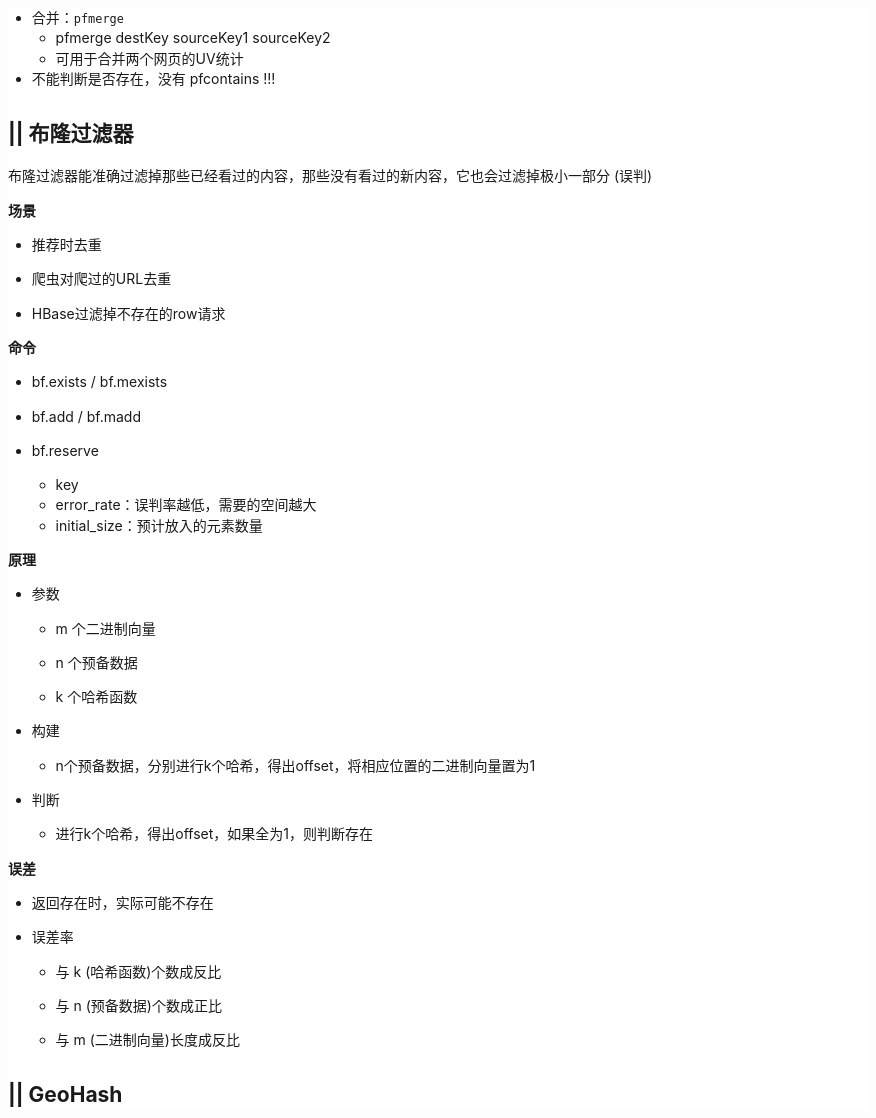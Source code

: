 - 合并：`pfmerge`
  - pfmerge destKey sourceKey1 sourceKey2
  - 可用于合并两个网页的UV统计
- 不能判断是否存在，没有 pfcontains !!!



## || 布隆过滤器

布隆过滤器能准确过滤掉那些已经看过的内容，那些没有看过的新内容，它也会过滤掉极小一部分 (误判)

**场景**

- 推荐时去重

- 爬虫对爬过的URL去重

- HBase过滤掉不存在的row请求

**命令**

- bf.exists / bf.mexists

- bf.add / bf.madd

- bf.reserve
  - key
  - error_rate：误判率越低，需要的空间越大
  - initial_size：预计放入的元素数量



**原理**

- 参数

  - m 个二进制向量

  - n 个预备数据

  - k 个哈希函数

- 构建
  - n个预备数据，分别进行k个哈希，得出offset，将相应位置的二进制向量置为1

- 判断
  - 进行k个哈希，得出offset，如果全为1，则判断存在

**误差**

- 返回存在时，实际可能不存在

- 误差率

  - 与 k (哈希函数)个数成反比

  - 与 n (预备数据)个数成正比

  - 与 m (二进制向量)长度成反比

  

## || GeoHash
